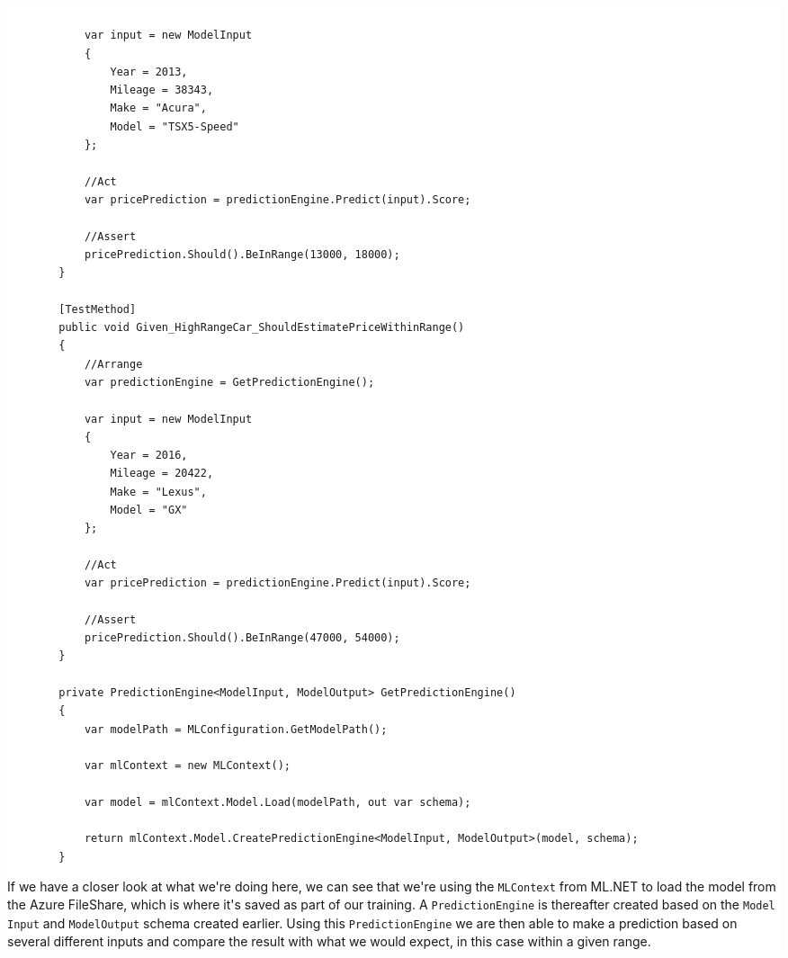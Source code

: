 ```

            var input = new ModelInput
            {
                Year = 2013,
                Mileage = 38343,
                Make = "Acura",
                Model = "TSX5-Speed"
            };

            //Act
            var pricePrediction = predictionEngine.Predict(input).Score;

            //Assert
            pricePrediction.Should().BeInRange(13000, 18000);
        }

        [TestMethod]
        public void Given_HighRangeCar_ShouldEstimatePriceWithinRange()
        {
            //Arrange
            var predictionEngine = GetPredictionEngine();

            var input = new ModelInput
            {
                Year = 2016,
                Mileage = 20422,
                Make = "Lexus",
                Model = "GX"
            };

            //Act
            var pricePrediction = predictionEngine.Predict(input).Score;

            //Assert
            pricePrediction.Should().BeInRange(47000, 54000);
        }

        private PredictionEngine<ModelInput, ModelOutput> GetPredictionEngine()
        {
            var modelPath = MLConfiguration.GetModelPath();

            var mlContext = new MLContext();

            var model = mlContext.Model.Load(modelPath, out var schema);

            return mlContext.Model.CreatePredictionEngine<ModelInput, ModelOutput>(model, schema);
        }
```

If we have a closer look at what we're doing here, we can see that we're using the `MLContext` from ML.NET to load the model from the Azure FileShare, which is where it's saved as part of our training. A `PredictionEngine` is thereafter created based on the `ModelInput` and `ModelOutput` schema created earlier. Using this `PredictionEngine` we are then able to make a prediction based on several different inputs and compare the result with what we would expect, in this case within a given range.
